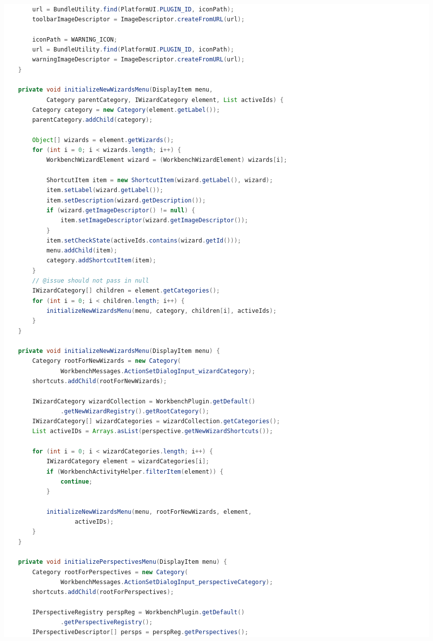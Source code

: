```java
		url = BundleUtility.find(PlatformUI.PLUGIN_ID, iconPath);
		toolbarImageDescriptor = ImageDescriptor.createFromURL(url);

		iconPath = WARNING_ICON;
		url = BundleUtility.find(PlatformUI.PLUGIN_ID, iconPath);
		warningImageDescriptor = ImageDescriptor.createFromURL(url);
	}

	private void initializeNewWizardsMenu(DisplayItem menu,
			Category parentCategory, IWizardCategory element, List activeIds) {
		Category category = new Category(element.getLabel());
		parentCategory.addChild(category);

		Object[] wizards = element.getWizards();
		for (int i = 0; i < wizards.length; i++) {
			WorkbenchWizardElement wizard = (WorkbenchWizardElement) wizards[i];

			ShortcutItem item = new ShortcutItem(wizard.getLabel(), wizard);
			item.setLabel(wizard.getLabel());
			item.setDescription(wizard.getDescription());
			if (wizard.getImageDescriptor() != null) {
				item.setImageDescriptor(wizard.getImageDescriptor());
			}
			item.setCheckState(activeIds.contains(wizard.getId()));
			menu.addChild(item);
			category.addShortcutItem(item);
		}
		// @issue should not pass in null
		IWizardCategory[] children = element.getCategories();
		for (int i = 0; i < children.length; i++) {
			initializeNewWizardsMenu(menu, category, children[i], activeIds);
		}
	}

	private void initializeNewWizardsMenu(DisplayItem menu) {
		Category rootForNewWizards = new Category(
				WorkbenchMessages.ActionSetDialogInput_wizardCategory);
		shortcuts.addChild(rootForNewWizards);

		IWizardCategory wizardCollection = WorkbenchPlugin.getDefault()
				.getNewWizardRegistry().getRootCategory();
		IWizardCategory[] wizardCategories = wizardCollection.getCategories();
		List activeIDs = Arrays.asList(perspective.getNewWizardShortcuts());

		for (int i = 0; i < wizardCategories.length; i++) {
			IWizardCategory element = wizardCategories[i];
			if (WorkbenchActivityHelper.filterItem(element)) {
				continue;
			}

			initializeNewWizardsMenu(menu, rootForNewWizards, element,
					activeIDs);
		}
	}

	private void initializePerspectivesMenu(DisplayItem menu) {
		Category rootForPerspectives = new Category(
				WorkbenchMessages.ActionSetDialogInput_perspectiveCategory);
		shortcuts.addChild(rootForPerspectives);

		IPerspectiveRegistry perspReg = WorkbenchPlugin.getDefault()
				.getPerspectiveRegistry();
		IPerspectiveDescriptor[] persps = perspReg.getPerspectives();
```